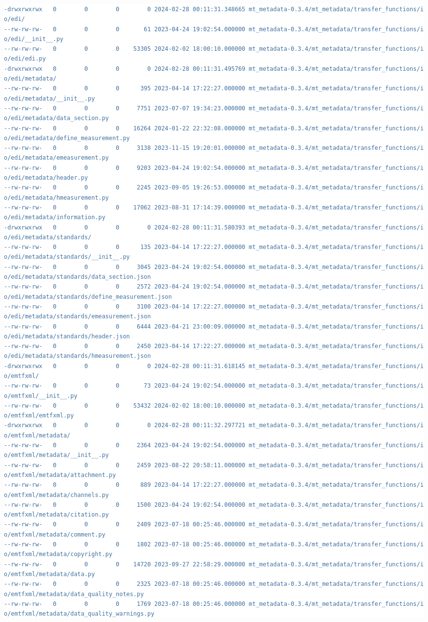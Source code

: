 ```diff
-drwxrwxrwx   0        0        0        0 2024-02-28 00:11:31.348665 mt_metadata-0.3.4/mt_metadata/transfer_functions/io/edi/
--rw-rw-rw-   0        0        0       61 2023-04-24 19:02:54.000000 mt_metadata-0.3.4/mt_metadata/transfer_functions/io/edi/__init__.py
--rw-rw-rw-   0        0        0    53305 2024-02-02 18:00:10.000000 mt_metadata-0.3.4/mt_metadata/transfer_functions/io/edi/edi.py
-drwxrwxrwx   0        0        0        0 2024-02-28 00:11:31.495769 mt_metadata-0.3.4/mt_metadata/transfer_functions/io/edi/metadata/
--rw-rw-rw-   0        0        0      395 2023-04-14 17:22:27.000000 mt_metadata-0.3.4/mt_metadata/transfer_functions/io/edi/metadata/__init__.py
--rw-rw-rw-   0        0        0     7751 2023-07-07 19:34:23.000000 mt_metadata-0.3.4/mt_metadata/transfer_functions/io/edi/metadata/data_section.py
--rw-rw-rw-   0        0        0    16264 2024-01-22 22:32:08.000000 mt_metadata-0.3.4/mt_metadata/transfer_functions/io/edi/metadata/define_measurement.py
--rw-rw-rw-   0        0        0     3138 2023-11-15 19:20:01.000000 mt_metadata-0.3.4/mt_metadata/transfer_functions/io/edi/metadata/emeasurement.py
--rw-rw-rw-   0        0        0     9203 2023-04-24 19:02:54.000000 mt_metadata-0.3.4/mt_metadata/transfer_functions/io/edi/metadata/header.py
--rw-rw-rw-   0        0        0     2245 2023-09-05 19:26:53.000000 mt_metadata-0.3.4/mt_metadata/transfer_functions/io/edi/metadata/hmeasurement.py
--rw-rw-rw-   0        0        0    17062 2023-08-31 17:14:39.000000 mt_metadata-0.3.4/mt_metadata/transfer_functions/io/edi/metadata/information.py
-drwxrwxrwx   0        0        0        0 2024-02-28 00:11:31.580393 mt_metadata-0.3.4/mt_metadata/transfer_functions/io/edi/metadata/standards/
--rw-rw-rw-   0        0        0      135 2023-04-14 17:22:27.000000 mt_metadata-0.3.4/mt_metadata/transfer_functions/io/edi/metadata/standards/__init__.py
--rw-rw-rw-   0        0        0     3045 2023-04-24 19:02:54.000000 mt_metadata-0.3.4/mt_metadata/transfer_functions/io/edi/metadata/standards/data_section.json
--rw-rw-rw-   0        0        0     2572 2023-04-24 19:02:54.000000 mt_metadata-0.3.4/mt_metadata/transfer_functions/io/edi/metadata/standards/define_measurement.json
--rw-rw-rw-   0        0        0     3100 2023-04-14 17:22:27.000000 mt_metadata-0.3.4/mt_metadata/transfer_functions/io/edi/metadata/standards/emeasurement.json
--rw-rw-rw-   0        0        0     6444 2023-04-21 23:00:09.000000 mt_metadata-0.3.4/mt_metadata/transfer_functions/io/edi/metadata/standards/header.json
--rw-rw-rw-   0        0        0     2450 2023-04-14 17:22:27.000000 mt_metadata-0.3.4/mt_metadata/transfer_functions/io/edi/metadata/standards/hmeasurement.json
-drwxrwxrwx   0        0        0        0 2024-02-28 00:11:31.618145 mt_metadata-0.3.4/mt_metadata/transfer_functions/io/emtfxml/
--rw-rw-rw-   0        0        0       73 2023-04-24 19:02:54.000000 mt_metadata-0.3.4/mt_metadata/transfer_functions/io/emtfxml/__init__.py
--rw-rw-rw-   0        0        0    53432 2024-02-02 18:00:10.000000 mt_metadata-0.3.4/mt_metadata/transfer_functions/io/emtfxml/emtfxml.py
-drwxrwxrwx   0        0        0        0 2024-02-28 00:11:32.297721 mt_metadata-0.3.4/mt_metadata/transfer_functions/io/emtfxml/metadata/
--rw-rw-rw-   0        0        0     2364 2023-04-24 19:02:54.000000 mt_metadata-0.3.4/mt_metadata/transfer_functions/io/emtfxml/metadata/__init__.py
--rw-rw-rw-   0        0        0     2459 2023-08-22 20:58:11.000000 mt_metadata-0.3.4/mt_metadata/transfer_functions/io/emtfxml/metadata/attachment.py
--rw-rw-rw-   0        0        0      889 2023-04-14 17:22:27.000000 mt_metadata-0.3.4/mt_metadata/transfer_functions/io/emtfxml/metadata/channels.py
--rw-rw-rw-   0        0        0     1500 2023-04-24 19:02:54.000000 mt_metadata-0.3.4/mt_metadata/transfer_functions/io/emtfxml/metadata/citation.py
--rw-rw-rw-   0        0        0     2409 2023-07-18 00:25:46.000000 mt_metadata-0.3.4/mt_metadata/transfer_functions/io/emtfxml/metadata/comment.py
--rw-rw-rw-   0        0        0     1802 2023-07-18 00:25:46.000000 mt_metadata-0.3.4/mt_metadata/transfer_functions/io/emtfxml/metadata/copyright.py
--rw-rw-rw-   0        0        0    14720 2023-09-27 22:58:29.000000 mt_metadata-0.3.4/mt_metadata/transfer_functions/io/emtfxml/metadata/data.py
--rw-rw-rw-   0        0        0     2325 2023-07-18 00:25:46.000000 mt_metadata-0.3.4/mt_metadata/transfer_functions/io/emtfxml/metadata/data_quality_notes.py
--rw-rw-rw-   0        0        0     1769 2023-07-18 00:25:46.000000 mt_metadata-0.3.4/mt_metadata/transfer_functions/io/emtfxml/metadata/data_quality_warnings.py
```